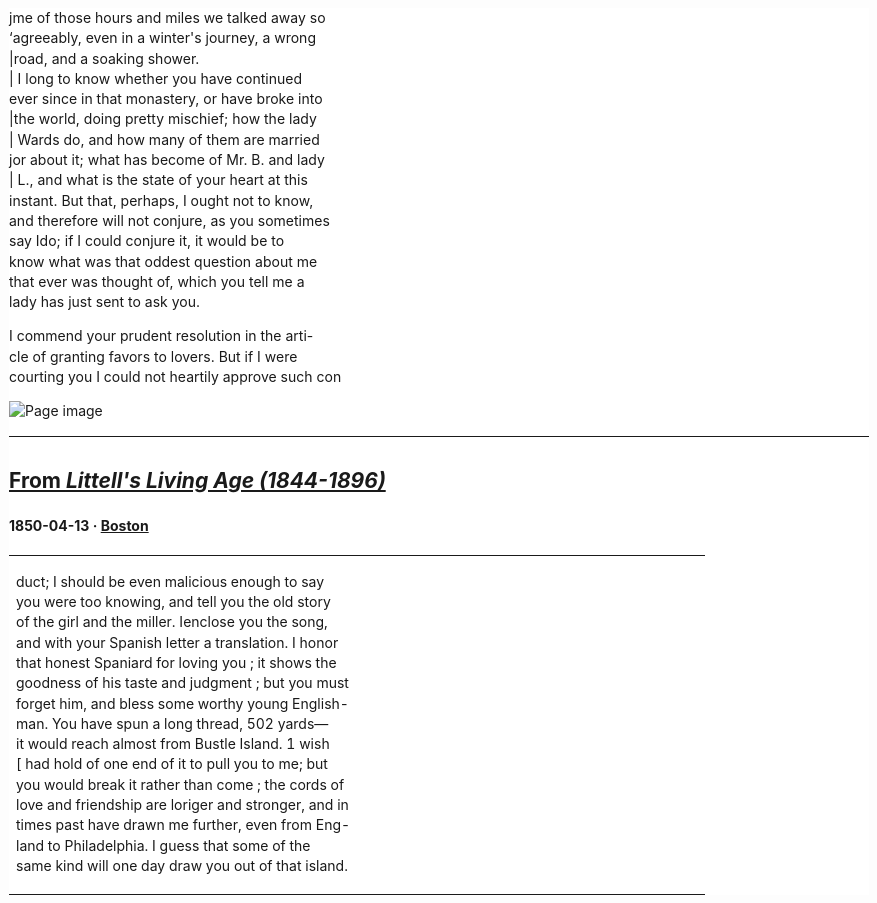 jme of those hours and miles we talked away so  
‘agreeably, even in a winter&#x27;s journey, a wrong  
|road, and a soaking shower.  
| I long to know whether you have continued  
ever since in that monastery, or have broke into  
|the world, doing pretty mischief; how the lady  
| Wards do, and how many of them are married  
jor about it; what has become of Mr. B. and lady  
| L., and what is the state of your heart at this  
instant. But that, perhaps, I ought not to know,  
and therefore will not conjure, as you sometimes  
say Ido; if I could conjure it, it would be to  
know what was that oddest question about me  
that ever was thought of, which you tell me a  
lady has just sent to ask you.  
  
I commend your prudent resolution in the arti-  
cle of granting favors to lovers. But if I were  
courting you I could not heartily approve such con
</td><td style="width: 50%; max-height: 75%; margin: auto; display: block;">
<img alt="Page image" src="https://iiif.archive.org/iiif/sim_living-age_1850-04-13_25_308&#0036;30/pct:47.943262,21.170732,36.914894,75.073171/,600/0/default.jpg"/>
</td>
</tr></table>

---

## [From _Littell's Living Age (1844-1896)_](https://archive.org/details/sim_living-age_1850-04-13_25_308/page/n31/mode/1up?view=theater)

#### 1850-04-13 &middot; [Boston](http://dbpedia.org/resource/Boston)

<table style="width: 100%;"><tr><td style="width: 50%">

  
duct; I should be even malicious enough to say  
you were too knowing, and tell you the old story  
of the girl and the miller. Ienclose you the song,  
and with your Spanish letter a translation. I honor  
that honest Spaniard for loving you ; it shows the  
goodness of his taste and judgment ; but you must  
forget him, and bless some worthy young English-  
man. You have spun a long thread, 502 yards—  
it would reach almost from Bustle Island. 1 wish  
[ had hold of one end of it to pull you to me; but  
you would break it rather than come ; the cords of  
love and friendship are loriger and stronger, and in  
times past have drawn me further, even from Eng-  
land to Philadelphia. I guess that some of the  
same kind will one day draw you out of that island.  
  